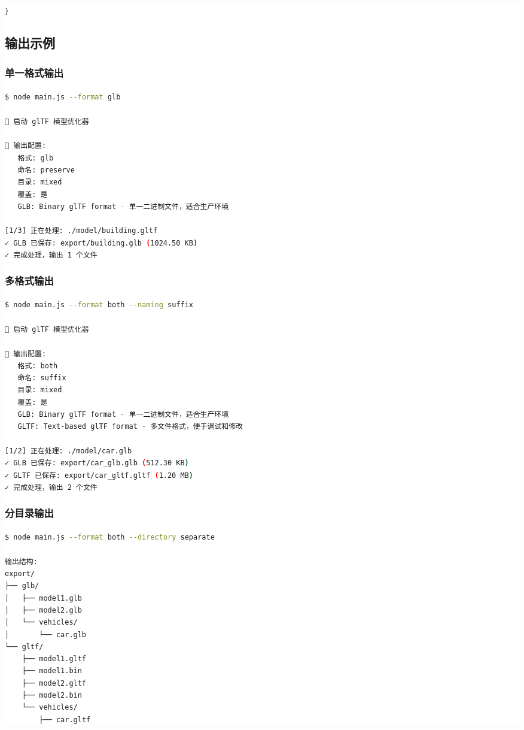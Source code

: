 ```javascript
}
```

## 输出示例

### 单一格式输出

```bash
$ node main.js --format glb

🚀 启动 glTF 模型优化器

📁 输出配置:
   格式: glb
   命名: preserve
   目录: mixed
   覆盖: 是
   GLB: Binary glTF format - 单一二进制文件，适合生产环境

[1/3] 正在处理: ./model/building.gltf
✓ GLB 已保存: export/building.glb (1024.50 KB)
✓ 完成处理，输出 1 个文件
```

### 多格式输出

```bash
$ node main.js --format both --naming suffix

🚀 启动 glTF 模型优化器

📁 输出配置:
   格式: both
   命名: suffix
   目录: mixed
   覆盖: 是
   GLB: Binary glTF format - 单一二进制文件，适合生产环境
   GLTF: Text-based glTF format - 多文件格式，便于调试和修改

[1/2] 正在处理: ./model/car.glb
✓ GLB 已保存: export/car_glb.glb (512.30 KB)
✓ GLTF 已保存: export/car_gltf.gltf (1.20 MB)
✓ 完成处理，输出 2 个文件
```

### 分目录输出

```bash
$ node main.js --format both --directory separate

输出结构:
export/
├── glb/
│   ├── model1.glb
│   ├── model2.glb
│   └── vehicles/
│       └── car.glb
└── gltf/
    ├── model1.gltf
    ├── model1.bin
    ├── model2.gltf
    ├── model2.bin
    └── vehicles/
        ├── car.gltf
```